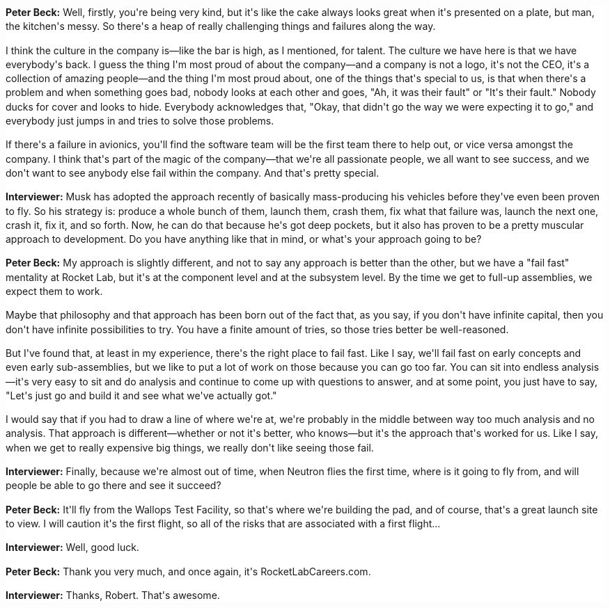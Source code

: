 **Peter Beck:** Well, firstly, you're being very kind, but it's like the cake always looks great when it's presented on a plate, but man, the kitchen's messy. So there's a heap of really challenging things and failures along the way.

I think the culture in the company is—like the bar is high, as I mentioned, for talent. The culture we have here is that we have everybody's back. I guess the thing I'm most proud of about the company—and a company is not a logo, it's not the CEO, it's a collection of amazing people—and the thing I'm most proud about, one of the things that's special to us, is that when there's a problem and when something goes bad, nobody looks at each other and goes, "Ah, it was their fault" or "It's their fault." Nobody ducks for cover and looks to hide. Everybody acknowledges that, "Okay, that didn't go the way we were expecting it to go," and everybody just jumps in and tries to solve those problems.

If there's a failure in avionics, you'll find the software team will be the first team there to help out, or vice versa amongst the company. I think that's part of the magic of the company—that we're all passionate people, we all want to see success, and we don't want to see anybody else fail within the company. And that's pretty special.

**Interviewer:** Musk has adopted the approach recently of basically mass-producing his vehicles before they've even been proven to fly. So his strategy is: produce a whole bunch of them, launch them, crash them, fix what that failure was, launch the next one, crash it, fix it, and so forth. Now, he can do that because he's got deep pockets, but it also has proven to be a pretty muscular approach to development. Do you have anything like that in mind, or what's your approach going to be?

**Peter Beck:** My approach is slightly different, and not to say any approach is better than the other, but we have a "fail fast" mentality at Rocket Lab, but it's at the component level and at the subsystem level. By the time we get to full-up assemblies, we expect them to work.

Maybe that philosophy and that approach has been born out of the fact that, as you say, if you don't have infinite capital, then you don't have infinite possibilities to try. You have a finite amount of tries, so those tries better be well-reasoned.

But I've found that, at least in my experience, there's the right place to fail fast. Like I say, we'll fail fast on early concepts and even early sub-assemblies, but we like to put a lot of work on those because you can go too far. You can sit into endless analysis—it's very easy to sit and do analysis and continue to come up with questions to answer, and at some point, you just have to say, "Let's just go and build it and see what we've actually got."

I would say that if you had to draw a line of where we're at, we're probably in the middle between way too much analysis and no analysis. That approach is different—whether or not it's better, who knows—but it's the approach that's worked for us. Like I say, when we get to really expensive big things, we really don't like seeing those fail.

**Interviewer:** Finally, because we're almost out of time, when Neutron flies the first time, where is it going to fly from, and will people be able to go there and see it succeed?

**Peter Beck:** It'll fly from the Wallops Test Facility, so that's where we're building the pad, and of course, that's a great launch site to view. I will caution it's the first flight, so all of the risks that are associated with a first flight...

**Interviewer:** Well, good luck.

**Peter Beck:** Thank you very much, and once again, it's RocketLabCareers.com.

**Interviewer:** Thanks, Robert. That's awesome.